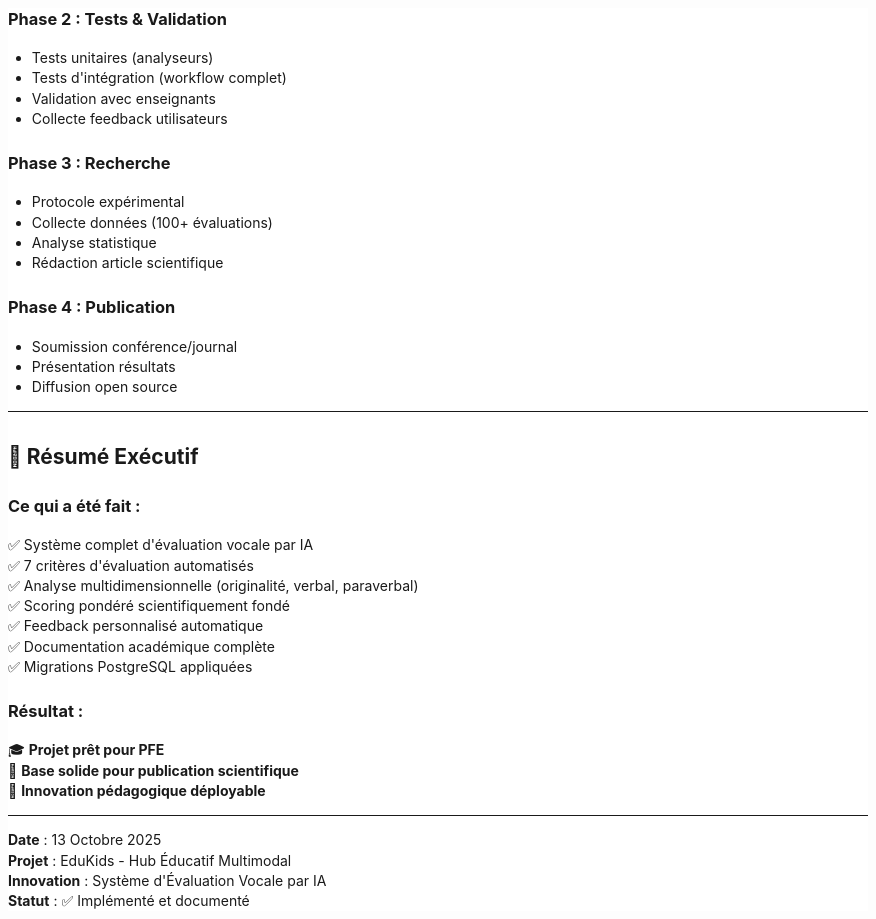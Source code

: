 ### **Phase 2 : Tests & Validation**
- Tests unitaires (analyseurs)
- Tests d'intégration (workflow complet)
- Validation avec enseignants
- Collecte feedback utilisateurs

### **Phase 3 : Recherche**
- Protocole expérimental
- Collecte données (100+ évaluations)
- Analyse statistique
- Rédaction article scientifique

### **Phase 4 : Publication**
- Soumission conférence/journal
- Présentation résultats
- Diffusion open source

---

## 🎯 **Résumé Exécutif**

### **Ce qui a été fait :**
✅ Système complet d'évaluation vocale par IA  
✅ 7 critères d'évaluation automatisés  
✅ Analyse multidimensionnelle (originalité, verbal, paraverbal)  
✅ Scoring pondéré scientifiquement fondé  
✅ Feedback personnalisé automatique  
✅ Documentation académique complète  
✅ Migrations PostgreSQL appliquées  

### **Résultat :**
🎓 **Projet prêt pour PFE**  
📄 **Base solide pour publication scientifique**  
🚀 **Innovation pédagogique déployable**  

---

**Date** : 13 Octobre 2025  
**Projet** : EduKids - Hub Éducatif Multimodal  
**Innovation** : Système d'Évaluation Vocale par IA  
**Statut** : ✅ Implémenté et documenté

